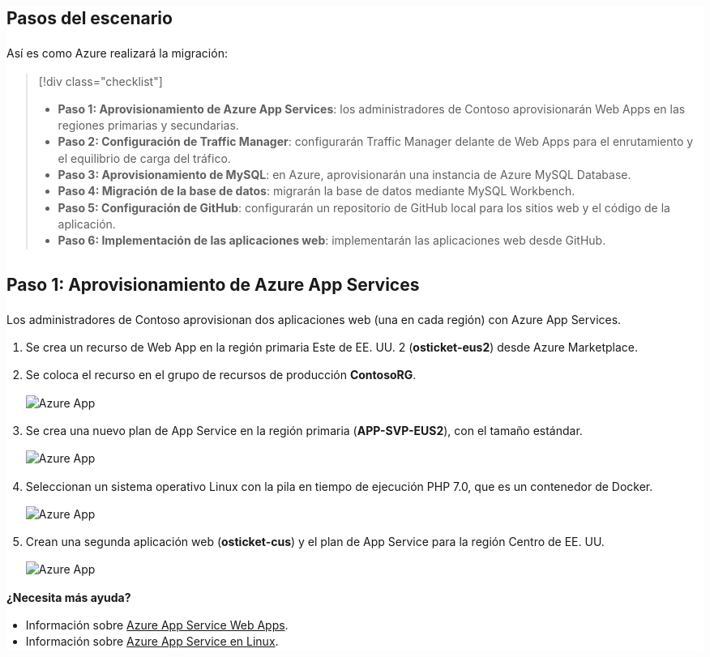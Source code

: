 

## <a name="scenario-steps"></a>Pasos del escenario

Así es como Azure realizará la migración:

> [!div class="checklist"]
> * **Paso 1: Aprovisionamiento de Azure App Services**: los administradores de Contoso aprovisionarán Web Apps en las regiones primarias y secundarias.
> * **Paso 2: Configuración de Traffic Manager**: configurarán Traffic Manager delante de Web Apps para el enrutamiento y el equilibrio de carga del tráfico.
> * **Paso 3: Aprovisionamiento de MySQL**: en Azure, aprovisionarán una instancia de Azure MySQL Database.
> * **Paso 4: Migración de la base de datos**: migrarán la base de datos mediante MySQL Workbench. 
> * **Paso 5: Configuración de GitHub**: configurarán un repositorio de GitHub local para los sitios web y el código de la aplicación.
> * **Paso 6: Implementación de las aplicaciones web**: implementarán las aplicaciones web desde GitHub.




## <a name="step-1-provision-azure-app-services"></a>Paso 1: Aprovisionamiento de Azure App Services

Los administradores de Contoso aprovisionan dos aplicaciones web (una en cada región) con Azure App Services.

1. Se crea un recurso de Web App en la región primaria Este de EE. UU. 2 (**osticket-eus2**) desde Azure Marketplace.
2. Se coloca el recurso en el grupo de recursos de producción **ContosoRG**.

    ![Azure App](./media/contoso-migration-refactor-linux-app-service-mysql/azure-app1.png) 

3. Se crea una nuevo plan de App Service en la región primaria (**APP-SVP-EUS2**), con el tamaño estándar.

     ![Azure App](./media/contoso-migration-refactor-linux-app-service-mysql/azure-app2.png) 
    
4. Seleccionan un sistema operativo Linux con la pila en tiempo de ejecución PHP 7.0, que es un contenedor de Docker.

    ![Azure App](./media/contoso-migration-refactor-linux-app-service-mysql/azure-app3.png) 

5. Crean una segunda aplicación web (**osticket-cus**) y el plan de App Service para la región Centro de EE. UU.

    ![Azure App](./media/contoso-migration-refactor-linux-app-service-mysql/azure-app4.png) 


**¿Necesita más ayuda?**

- Información sobre [Azure App Service Web Apps](https://docs.microsoft.com/azure/app-service/overview).
- Información sobre [Azure App Service en Linux](https://docs.microsoft.com/azure/app-service/containers/app-service-linux-intro).

